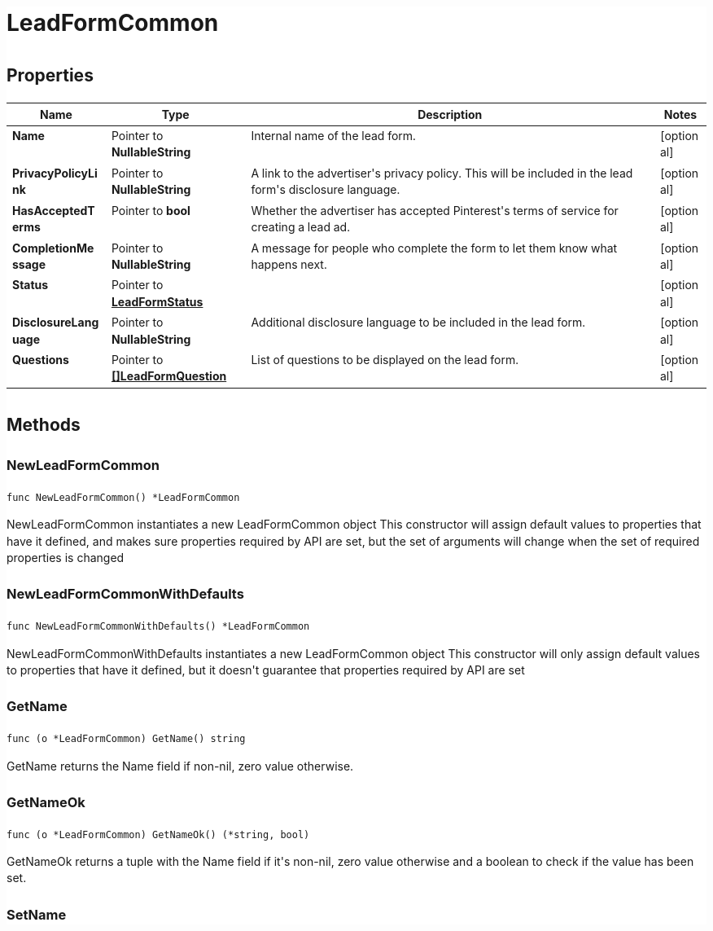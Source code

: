 # LeadFormCommon

## Properties

Name | Type | Description | Notes
------------ | ------------- | ------------- | -------------
**Name** | Pointer to **NullableString** | Internal name of the lead form. | [optional] 
**PrivacyPolicyLink** | Pointer to **NullableString** | A link to the advertiser&#39;s privacy policy. This will be included in the lead form&#39;s disclosure language. | [optional] 
**HasAcceptedTerms** | Pointer to **bool** | Whether the advertiser has accepted Pinterest&#39;s terms of service for creating a lead ad. | [optional] 
**CompletionMessage** | Pointer to **NullableString** | A message for people who complete the form to let them know what happens next. | [optional] 
**Status** | Pointer to [**LeadFormStatus**](LeadFormStatus.md) |  | [optional] 
**DisclosureLanguage** | Pointer to **NullableString** | Additional disclosure language to be included in the lead form. | [optional] 
**Questions** | Pointer to [**[]LeadFormQuestion**](LeadFormQuestion.md) | List of questions to be displayed on the lead form. | [optional] 

## Methods

### NewLeadFormCommon

`func NewLeadFormCommon() *LeadFormCommon`

NewLeadFormCommon instantiates a new LeadFormCommon object
This constructor will assign default values to properties that have it defined,
and makes sure properties required by API are set, but the set of arguments
will change when the set of required properties is changed

### NewLeadFormCommonWithDefaults

`func NewLeadFormCommonWithDefaults() *LeadFormCommon`

NewLeadFormCommonWithDefaults instantiates a new LeadFormCommon object
This constructor will only assign default values to properties that have it defined,
but it doesn't guarantee that properties required by API are set

### GetName

`func (o *LeadFormCommon) GetName() string`

GetName returns the Name field if non-nil, zero value otherwise.

### GetNameOk

`func (o *LeadFormCommon) GetNameOk() (*string, bool)`

GetNameOk returns a tuple with the Name field if it's non-nil, zero value otherwise
and a boolean to check if the value has been set.

### SetName
